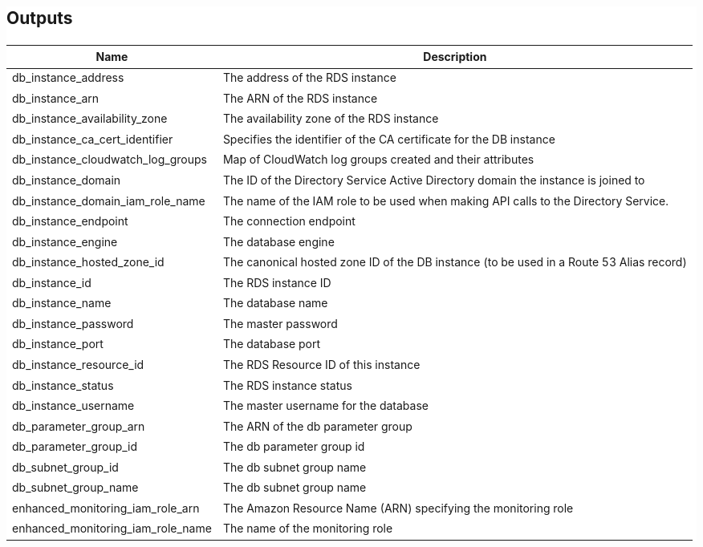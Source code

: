 ## Outputs

| Name | Description |
|------|-------------|
| db\_instance\_address | The address of the RDS instance |
| db\_instance\_arn | The ARN of the RDS instance |
| db\_instance\_availability\_zone | The availability zone of the RDS instance |
| db\_instance\_ca\_cert\_identifier | Specifies the identifier of the CA certificate for the DB instance |
| db\_instance\_cloudwatch\_log\_groups | Map of CloudWatch log groups created and their attributes |
| db\_instance\_domain | The ID of the Directory Service Active Directory domain the instance is joined to |
| db\_instance\_domain\_iam\_role\_name | The name of the IAM role to be used when making API calls to the Directory Service. |
| db\_instance\_endpoint | The connection endpoint |
| db\_instance\_engine | The database engine |
| db\_instance\_hosted\_zone\_id | The canonical hosted zone ID of the DB instance (to be used in a Route 53 Alias record) |
| db\_instance\_id | The RDS instance ID |
| db\_instance\_name | The database name |
| db\_instance\_password | The master password |
| db\_instance\_port | The database port |
| db\_instance\_resource\_id | The RDS Resource ID of this instance |
| db\_instance\_status | The RDS instance status |
| db\_instance\_username | The master username for the database |
| db\_parameter\_group\_arn | The ARN of the db parameter group |
| db\_parameter\_group\_id | The db parameter group id |
| db\_subnet\_group\_id | The db subnet group name |
| db\_subnet\_group\_name | The db subnet group name |
| enhanced\_monitoring\_iam\_role\_arn | The Amazon Resource Name (ARN) specifying the monitoring role |
| enhanced\_monitoring\_iam\_role\_name | The name of the monitoring role |

